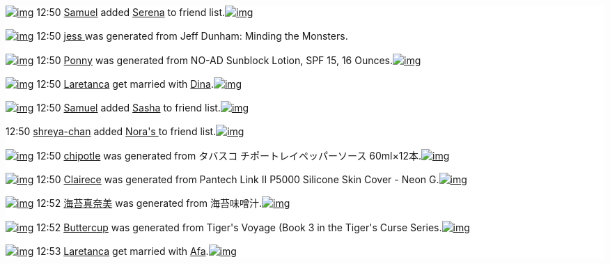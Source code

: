 [![img](http://img824.imageshack.us/img824/566/ifr2.jpg)](http://www.barcodekanojo.com/user/423347/Samuel) 12:50 [Samuel](http://www.barcodekanojo.com/user/423347/Samuel) added [Serena](http://www.barcodekanojo.com/kanojo/2450365/Serena) to friend list.[![img](http://kacdn02.appspot.com/6737358967799808/a6fd.png)](http://www.barcodekanojo.com/kanojo/2450365/Serena)

[![img](http://kacdn04.appspot.com/6097537421279232/fdbd4.png)](http://www.barcodekanojo.com/kanojo/2684373/jess%20) 12:50 [jess ](http://www.barcodekanojo.com/kanojo/2684373/jess%20) was generated from Jeff Dunham: Minding the Monsters.

[![img](http://kacdn05.appspot.com/5491562364534784/7ed5.png)](http://www.barcodekanojo.com/kanojo/2684374/Ponny) 12:50 [Ponny](http://www.barcodekanojo.com/kanojo/2684374/Ponny) was generated from NO-AD Sunblock Lotion, SPF 15, 16 Ounces.[![img](http://img822.imageshack.us/img822/1052/56w9.jpg)](http://www.barcodekanojo.com/product_images/barcode/5201339/1386733781/NO-AD%20Sunblock%20Lotion%2C%20SPF%2015%2C%2016%20Ounces.jpg)

[![img](http://kacdn01.appspot.com/6387520593985536/c479.jpg)](http://www.barcodekanojo.com/user/418142/Laretanca) 12:50 [Laretanca](http://www.barcodekanojo.com/user/418142/Laretanca) get married with [Dina](http://www.barcodekanojo.com/kanojo/2657233/Dina).[![img](http://kacdn02.appspot.com/4894710892068864/51c1.png)](http://www.barcodekanojo.com/kanojo/2657233/Dina)

[![img](http://img824.imageshack.us/img824/566/ifr2.jpg)](http://www.barcodekanojo.com/user/423347/Samuel) 12:50 [Samuel](http://www.barcodekanojo.com/user/423347/Samuel) added [Sasha](http://www.barcodekanojo.com/kanojo/2445365/Sasha) to friend list.[![img](http://kacdn04.appspot.com/5032858783580160/e8c8.png)](http://www.barcodekanojo.com/kanojo/2445365/Sasha)

12:50 [shreya-chan](http://www.barcodekanojo.com/user/423570/shreya-chan) added [Nora's ](http://www.barcodekanojo.com/kanojo/2439727/Nora%27s%20) to friend list.[![img](http://kacdn02.appspot.com/5201578789175296/9f687.png)](http://www.barcodekanojo.com/kanojo/2439727/Nora%27s%20)

[![img](http://kacdn03.appspot.com/6198735172272128/a710.png)](http://www.barcodekanojo.com/kanojo/2684375/chipotle) 12:50 [chipotle](http://www.barcodekanojo.com/kanojo/2684375/chipotle) was generated from タバスコ チポートレイペッパーソース 60ml×12本.[![img](http://kacdn02.appspot.com/5596666925154304/b2cf.jpg)](http://www.barcodekanojo.com/product_images/barcode/3061448/1315008631/%E3%82%BF%E3%83%90%E3%82%B9%E3%82%B3%20chipotle.jpg)

[![img](http://kacdn01.appspot.com/6556901621891072/b59c.png)](http://www.barcodekanojo.com/kanojo/2684376/Clairece) 12:50 [Clairece](http://www.barcodekanojo.com/kanojo/2684376/Clairece) was generated from Pantech Link II P5000 Silicone Skin Cover - Neon G.[![img](http://kacdn02.appspot.com/6089130291232768/2cc16.jpg)](http://www.barcodekanojo.com/product_images/barcode/3788060/1333420259/wipes.jpg)

[![img](http://kacdn02.appspot.com/6198978911666176/79c1.png)](http://www.barcodekanojo.com/kanojo/2684377/%E6%B5%B7%E8%8B%94%E7%9C%9F%E5%A5%88%E7%BE%8E) 12:52 [海苔真奈美](http://www.barcodekanojo.com/kanojo/2684377/%E6%B5%B7%E8%8B%94%E7%9C%9F%E5%A5%88%E7%BE%8E) was generated from 海苔味噌汁.[![img](http://kacdn05.appspot.com/6713841337499648/4738.jpg)](http://www.barcodekanojo.com/product_images/barcode/5201344/1386733883/50x50x,PE6,PB5,PB7,PE8,P8B,P94,PE5,P91,PB3,PE5,P99,P8C,PE6,PB1,P81.jpg,qw=88,ah=88.pagespeed.ic.Rzgca32evU.jpg)

[![img](http://kacdn02.appspot.com/6169954730639360/5bce.png)](http://www.barcodekanojo.com/kanojo/2684378/Buttercup) 12:52 [Buttercup](http://www.barcodekanojo.com/kanojo/2684378/Buttercup) was generated from Tiger's Voyage (Book 3 in the Tiger's Curse Series.[![img](http://kacdn03.appspot.com/5248834703720448/e2f6.jpg)](http://www.barcodekanojo.com/product_images/barcode/5201345/1386733895/50x50xTiger,P27s,P20Voyage,P20,P28Book,P203,P20in,P20the,P20Tiger,P27s,P20Curse,P20Series.jpg,qw=88,ah=88.pagespeed.ic.4vZs8v8Uqv.jpg)

[![img](http://kacdn01.appspot.com/6387520593985536/c479.jpg)](http://www.barcodekanojo.com/user/418142/Laretanca) 12:53 [Laretanca](http://www.barcodekanojo.com/user/418142/Laretanca) get married with [Afa](http://www.barcodekanojo.com/kanojo/2647122/Afa).[![img](http://kacdn04.appspot.com/5789031799455744/b3f6f.png)](http://www.barcodekanojo.com/kanojo/2647122/Afa)
